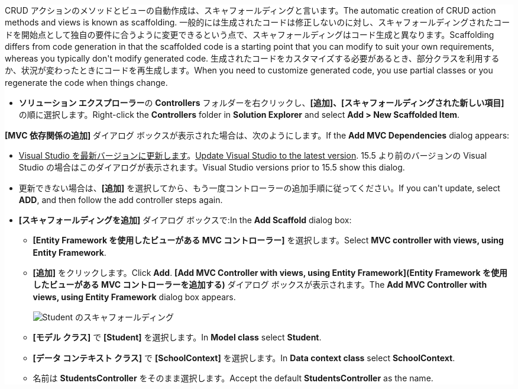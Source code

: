 <span data-ttu-id="ebdbc-262">CRUD アクションのメソッドとビューの自動作成は、スキャフォールディングと言います。</span><span class="sxs-lookup"><span data-stu-id="ebdbc-262">The automatic creation of CRUD action methods and views is known as scaffolding.</span></span> <span data-ttu-id="ebdbc-263">一般的には生成されたコードは修正しないのに対し、スキャフォールディングされたコードを開始点として独自の要件に合うように変更できるという点で、スキャフォールディングはコード生成と異なります。</span><span class="sxs-lookup"><span data-stu-id="ebdbc-263">Scaffolding differs from code generation in that the scaffolded code is a starting point that you can modify to suit your own requirements, whereas you typically don't modify generated code.</span></span> <span data-ttu-id="ebdbc-264">生成されたコードをカスタマイズする必要があるとき、部分クラスを利用するか、状況が変わったときにコードを再生成します。</span><span class="sxs-lookup"><span data-stu-id="ebdbc-264">When you need to customize generated code, you use partial classes or you regenerate the code when things change.</span></span>

* <span data-ttu-id="ebdbc-265">**ソリューション エクスプローラー**の **Controllers** フォルダーを右クリックし、**[追加]、[スキャフォールディングされた新しい項目]** の順に選択します。</span><span class="sxs-lookup"><span data-stu-id="ebdbc-265">Right-click the **Controllers** folder in **Solution Explorer** and select **Add > New Scaffolded Item**.</span></span>

<span data-ttu-id="ebdbc-266">**[MVC 依存関係の追加]** ダイアログ ボックスが表示された場合は、次のようにします。</span><span class="sxs-lookup"><span data-stu-id="ebdbc-266">If the **Add MVC Dependencies** dialog appears:</span></span>

* <span data-ttu-id="ebdbc-267">[Visual Studio を最新バージョンに更新します](https://www.visualstudio.com/downloads/?utm_medium=microsoft&utm_source=docs.microsoft.com&utm_campaign=button+cta&utm_content=download+vs2017)。</span><span class="sxs-lookup"><span data-stu-id="ebdbc-267">[Update Visual Studio to the latest version](https://www.visualstudio.com/downloads/?utm_medium=microsoft&utm_source=docs.microsoft.com&utm_campaign=button+cta&utm_content=download+vs2017).</span></span> <span data-ttu-id="ebdbc-268">15.5 より前のバージョンの Visual Studio の場合はこのダイアログが表示されます。</span><span class="sxs-lookup"><span data-stu-id="ebdbc-268">Visual Studio versions prior to 15.5 show this dialog.</span></span>
* <span data-ttu-id="ebdbc-269">更新できない場合は、**[追加]** を選択してから、もう一度コントローラーの追加手順に従ってください。</span><span class="sxs-lookup"><span data-stu-id="ebdbc-269">If you can't update, select **ADD**, and then follow the add controller steps again.</span></span>

* <span data-ttu-id="ebdbc-270">**[スキャフォールディングを追加]** ダイアログ ボックスで:</span><span class="sxs-lookup"><span data-stu-id="ebdbc-270">In the **Add Scaffold** dialog box:</span></span>

  * <span data-ttu-id="ebdbc-271">**[Entity Framework を使用したビューがある MVC コントローラー]** を選択します。</span><span class="sxs-lookup"><span data-stu-id="ebdbc-271">Select **MVC controller with views, using Entity Framework**.</span></span>

  * <span data-ttu-id="ebdbc-272">**[追加]** をクリックします。</span><span class="sxs-lookup"><span data-stu-id="ebdbc-272">Click **Add**.</span></span> <span data-ttu-id="ebdbc-273">**[Add MVC Controller with views, using Entity Framework]\(Entity Framework を使用したビューがある MVC コントローラーを追加する\)** ダイアログ ボックスが表示されます。</span><span class="sxs-lookup"><span data-stu-id="ebdbc-273">The **Add MVC Controller with views, using Entity Framework** dialog box appears.</span></span>

    ![Student のスキャフォールディング](intro/_static/scaffold-student2.png)

  * <span data-ttu-id="ebdbc-275">**[モデル クラス]** で **[Student]** を選択します。</span><span class="sxs-lookup"><span data-stu-id="ebdbc-275">In **Model class** select **Student**.</span></span>

  * <span data-ttu-id="ebdbc-276">**[データ コンテキスト クラス]** で **[SchoolContext]** を選択します。</span><span class="sxs-lookup"><span data-stu-id="ebdbc-276">In **Data context class** select **SchoolContext**.</span></span>

  * <span data-ttu-id="ebdbc-277">名前は **StudentsController** をそのまま選択します。</span><span class="sxs-lookup"><span data-stu-id="ebdbc-277">Accept the default **StudentsController** as the name.</span></span>
